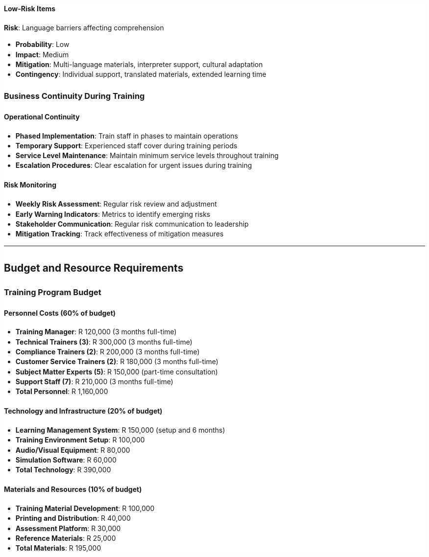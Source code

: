 #### Low-Risk Items

**Risk**: Language barriers affecting comprehension
- **Probability**: Low
- **Impact**: Medium
- **Mitigation**: Multi-language materials, interpreter support, cultural adaptation
- **Contingency**: Individual support, translated materials, extended learning time

### Business Continuity During Training

#### Operational Continuity
- **Phased Implementation**: Train staff in phases to maintain operations
- **Temporary Support**: Experienced staff cover during training periods
- **Service Level Maintenance**: Maintain minimum service levels throughout training
- **Escalation Procedures**: Clear escalation for urgent issues during training

#### Risk Monitoring
- **Weekly Risk Assessment**: Regular risk review and adjustment
- **Early Warning Indicators**: Metrics to identify emerging risks
- **Stakeholder Communication**: Regular risk communication to leadership
- **Mitigation Tracking**: Track effectiveness of mitigation measures

---

## Budget and Resource Requirements

### Training Program Budget

#### Personnel Costs (60% of budget)
- **Training Manager**: R 120,000 (3 months full-time)
- **Technical Trainers (3)**: R 300,000 (3 months full-time)
- **Compliance Trainers (2)**: R 200,000 (3 months full-time)
- **Customer Service Trainers (2)**: R 180,000 (3 months full-time)
- **Subject Matter Experts (5)**: R 150,000 (part-time consultation)
- **Support Staff (7)**: R 210,000 (3 months full-time)
- **Total Personnel**: R 1,160,000

#### Technology and Infrastructure (20% of budget)
- **Learning Management System**: R 150,000 (setup and 6 months)
- **Training Environment Setup**: R 100,000
- **Audio/Visual Equipment**: R 80,000
- **Simulation Software**: R 60,000
- **Total Technology**: R 390,000

#### Materials and Resources (10% of budget)
- **Training Material Development**: R 100,000
- **Printing and Distribution**: R 40,000
- **Assessment Platform**: R 30,000
- **Reference Materials**: R 25,000
- **Total Materials**: R 195,000
